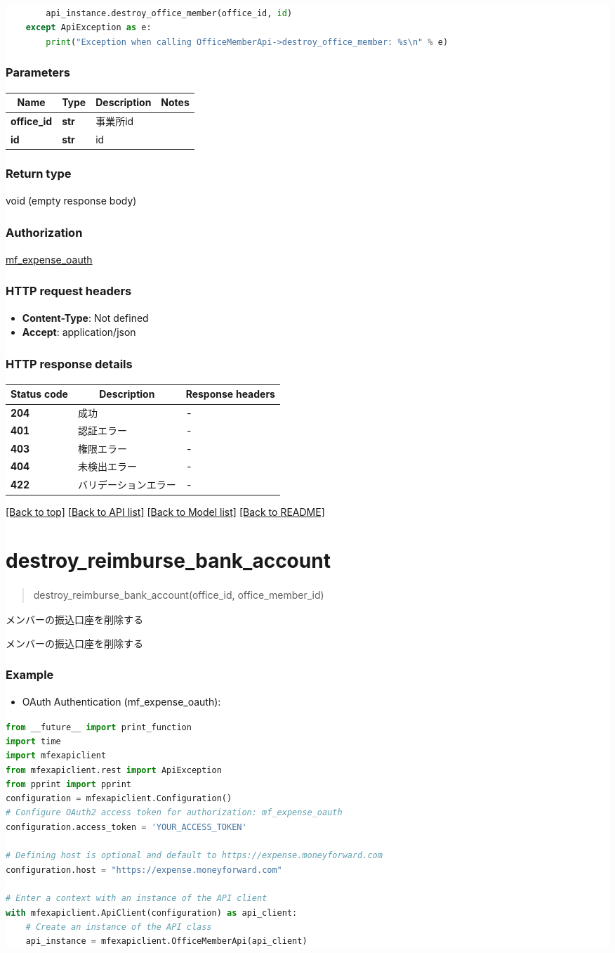 ```python
        api_instance.destroy_office_member(office_id, id)
    except ApiException as e:
        print("Exception when calling OfficeMemberApi->destroy_office_member: %s\n" % e)
```

### Parameters

Name | Type | Description  | Notes
------------- | ------------- | ------------- | -------------
 **office_id** | **str**| 事業所id |
 **id** | **str**| id |

### Return type

void (empty response body)

### Authorization

[mf_expense_oauth](../README.md#mf_expense_oauth)

### HTTP request headers

 - **Content-Type**: Not defined
 - **Accept**: application/json

### HTTP response details
| Status code | Description | Response headers |
|-------------|-------------|------------------|
**204** | 成功 |  -  |
**401** | 認証エラー |  -  |
**403** | 権限エラー |  -  |
**404** | 未検出エラー |  -  |
**422** | バリデーションエラー |  -  |

[[Back to top]](#) [[Back to API list]](../README.md#documentation-for-api-endpoints) [[Back to Model list]](../README.md#documentation-for-models) [[Back to README]](../README.md)

# **destroy_reimburse_bank_account**
> destroy_reimburse_bank_account(office_id, office_member_id)

メンバーの振込口座を削除する

メンバーの振込口座を削除する

### Example

* OAuth Authentication (mf_expense_oauth):
```python
from __future__ import print_function
import time
import mfexapiclient
from mfexapiclient.rest import ApiException
from pprint import pprint
configuration = mfexapiclient.Configuration()
# Configure OAuth2 access token for authorization: mf_expense_oauth
configuration.access_token = 'YOUR_ACCESS_TOKEN'

# Defining host is optional and default to https://expense.moneyforward.com
configuration.host = "https://expense.moneyforward.com"

# Enter a context with an instance of the API client
with mfexapiclient.ApiClient(configuration) as api_client:
    # Create an instance of the API class
    api_instance = mfexapiclient.OfficeMemberApi(api_client)
```